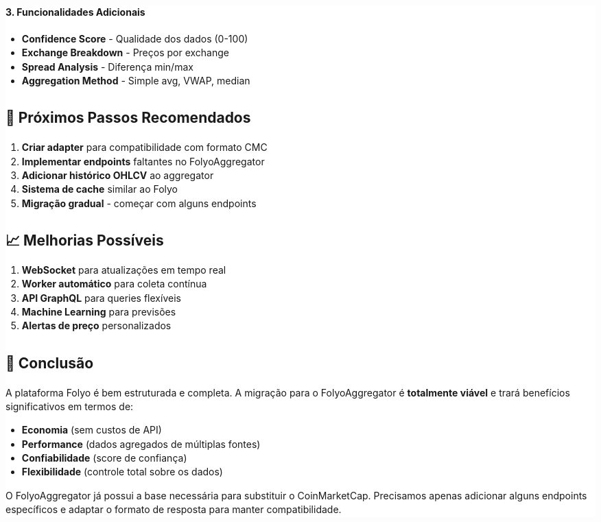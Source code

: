 #### 3. Funcionalidades Adicionais
- **Confidence Score** - Qualidade dos dados (0-100)
- **Exchange Breakdown** - Preços por exchange
- **Spread Analysis** - Diferença min/max
- **Aggregation Method** - Simple avg, VWAP, median

## 🚀 Próximos Passos Recomendados

1. **Criar adapter** para compatibilidade com formato CMC
2. **Implementar endpoints** faltantes no FolyoAggregator
3. **Adicionar histórico OHLCV** ao aggregator
4. **Sistema de cache** similar ao Folyo
5. **Migração gradual** - começar com alguns endpoints

## 📈 Melhorias Possíveis

1. **WebSocket** para atualizações em tempo real
2. **Worker automático** para coleta contínua
3. **API GraphQL** para queries flexíveis
4. **Machine Learning** para previsões
5. **Alertas de preço** personalizados

## 🎯 Conclusão

A plataforma Folyo é bem estruturada e completa. A migração para o FolyoAggregator é **totalmente viável** e trará benefícios significativos em termos de:
- **Economia** (sem custos de API)
- **Performance** (dados agregados de múltiplas fontes)
- **Confiabilidade** (score de confiança)
- **Flexibilidade** (controle total sobre os dados)

O FolyoAggregator já possui a base necessária para substituir o CoinMarketCap. Precisamos apenas adicionar alguns endpoints específicos e adaptar o formato de resposta para manter compatibilidade.